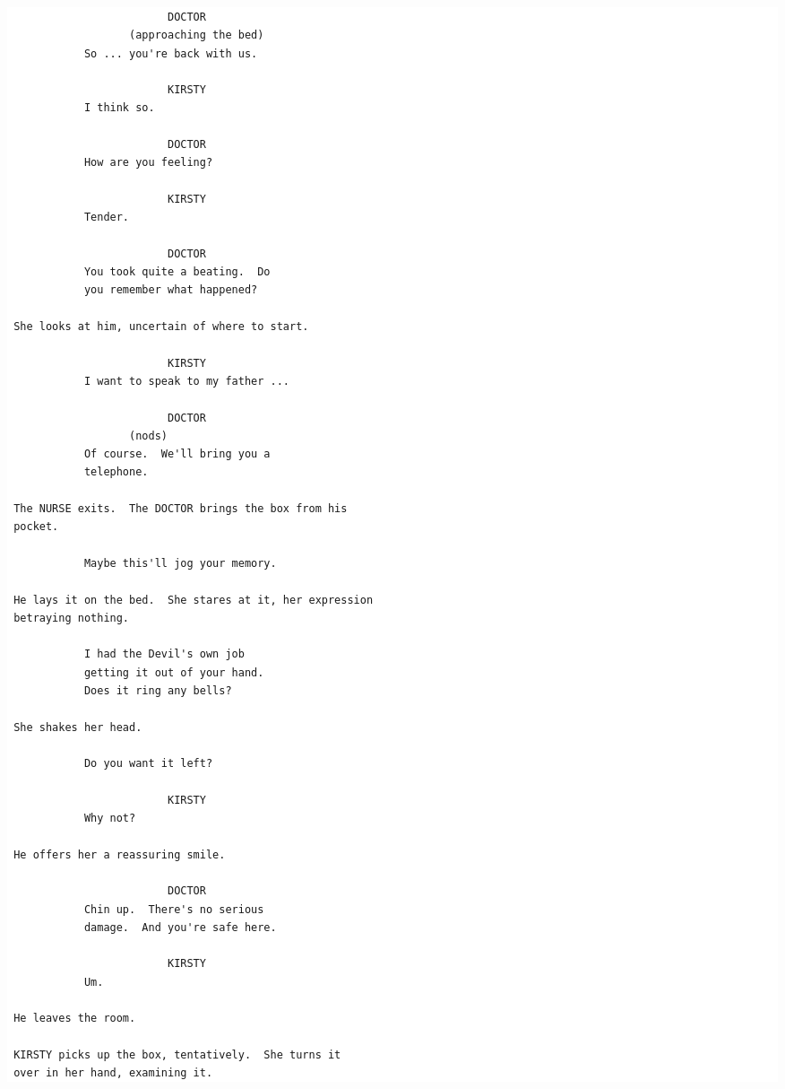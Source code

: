                             DOCTOR
                       (approaching the bed)
                So ... you're back with us.

                             KIRSTY
                I think so.

                             DOCTOR
                How are you feeling?

                             KIRSTY
                Tender.

                             DOCTOR
                You took quite a beating.  Do
                you remember what happened?

     She looks at him, uncertain of where to start.

                             KIRSTY
                I want to speak to my father ...

                             DOCTOR
                       (nods)
                Of course.  We'll bring you a
                telephone.

     The NURSE exits.  The DOCTOR brings the box from his
     pocket.

                Maybe this'll jog your memory.

     He lays it on the bed.  She stares at it, her expression
     betraying nothing.

                I had the Devil's own job
                getting it out of your hand.
                Does it ring any bells?

     She shakes her head.

                Do you want it left?

                             KIRSTY
                Why not?

     He offers her a reassuring smile.

                             DOCTOR
                Chin up.  There's no serious
                damage.  And you're safe here.

                             KIRSTY
                Um.

     He leaves the room.

     KIRSTY picks up the box, tentatively.  She turns it
     over in her hand, examining it.
